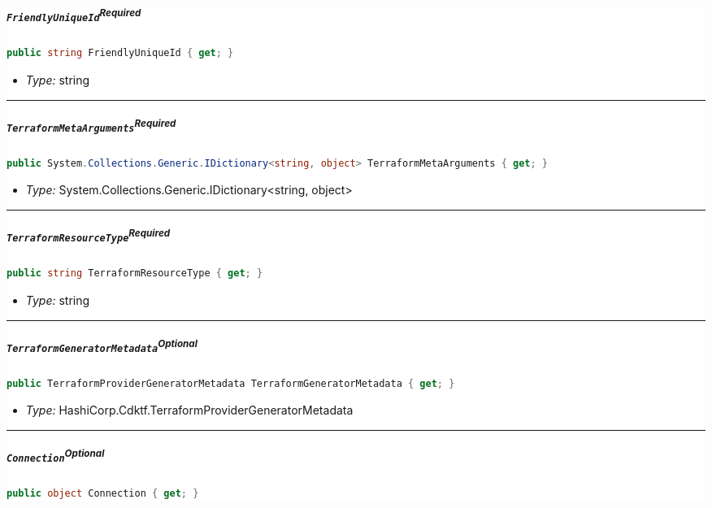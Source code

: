 ##### `FriendlyUniqueId`<sup>Required</sup> <a name="FriendlyUniqueId" id="@cdktf/provider-azurerm.synapseWorkspaceSecurityAlertPolicy.SynapseWorkspaceSecurityAlertPolicy.property.friendlyUniqueId"></a>

```csharp
public string FriendlyUniqueId { get; }
```

- *Type:* string

---

##### `TerraformMetaArguments`<sup>Required</sup> <a name="TerraformMetaArguments" id="@cdktf/provider-azurerm.synapseWorkspaceSecurityAlertPolicy.SynapseWorkspaceSecurityAlertPolicy.property.terraformMetaArguments"></a>

```csharp
public System.Collections.Generic.IDictionary<string, object> TerraformMetaArguments { get; }
```

- *Type:* System.Collections.Generic.IDictionary<string, object>

---

##### `TerraformResourceType`<sup>Required</sup> <a name="TerraformResourceType" id="@cdktf/provider-azurerm.synapseWorkspaceSecurityAlertPolicy.SynapseWorkspaceSecurityAlertPolicy.property.terraformResourceType"></a>

```csharp
public string TerraformResourceType { get; }
```

- *Type:* string

---

##### `TerraformGeneratorMetadata`<sup>Optional</sup> <a name="TerraformGeneratorMetadata" id="@cdktf/provider-azurerm.synapseWorkspaceSecurityAlertPolicy.SynapseWorkspaceSecurityAlertPolicy.property.terraformGeneratorMetadata"></a>

```csharp
public TerraformProviderGeneratorMetadata TerraformGeneratorMetadata { get; }
```

- *Type:* HashiCorp.Cdktf.TerraformProviderGeneratorMetadata

---

##### `Connection`<sup>Optional</sup> <a name="Connection" id="@cdktf/provider-azurerm.synapseWorkspaceSecurityAlertPolicy.SynapseWorkspaceSecurityAlertPolicy.property.connection"></a>

```csharp
public object Connection { get; }
```
